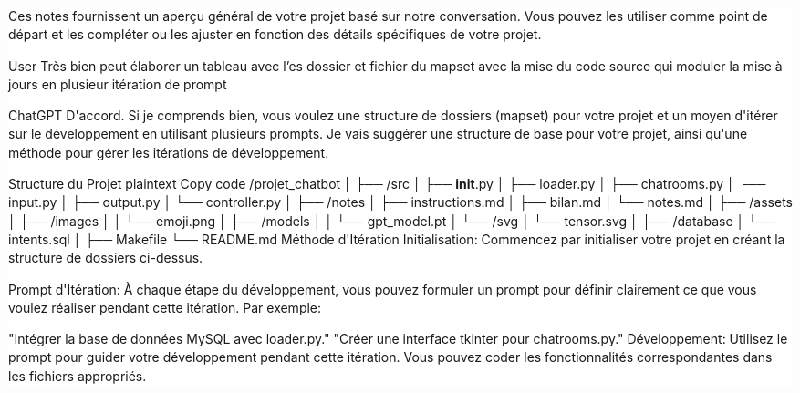 Ces notes fournissent un aperçu général de votre projet basé sur notre conversation. Vous pouvez les utiliser comme point de départ et les compléter ou les ajuster en fonction des détails spécifiques de votre projet.




User
Très bien peut élaborer un tableau avec l’es dossier et fichier du mapset avec la mise du code source qui moduler la mise à jours en plusieur itération de prompt 

ChatGPT
D'accord. Si je comprends bien, vous voulez une structure de dossiers (mapset) pour votre projet et un moyen d'itérer sur le développement en utilisant plusieurs prompts. Je vais suggérer une structure de base pour votre projet, ainsi qu'une méthode pour gérer les itérations de développement.

Structure du Projet
plaintext
Copy code
/projet_chatbot
│
├── /src
│   ├── __init__.py
│   ├── loader.py
│   ├── chatrooms.py
│   ├── input.py
│   ├── output.py
│   └── controller.py
│
├── /notes
│   ├── instructions.md
│   ├── bilan.md
│   └── notes.md
│
├── /assets
│   ├── /images
│   │   └── emoji.png
│   ├── /models
│   │   └── gpt_model.pt
│   └── /svg
│       └── tensor.svg
│
├── /database
│   └── intents.sql
│
├── Makefile
└── README.md
Méthode d'Itération
Initialisation: Commencez par initialiser votre projet en créant la structure de dossiers ci-dessus.

Prompt d'Itération: À chaque étape du développement, vous pouvez formuler un prompt pour définir clairement ce que vous voulez réaliser pendant cette itération. Par exemple:

"Intégrer la base de données MySQL avec loader.py."
"Créer une interface tkinter pour chatrooms.py."
Développement: Utilisez le prompt pour guider votre développement pendant cette itération. Vous pouvez coder les fonctionnalités correspondantes dans les fichiers appropriés.
